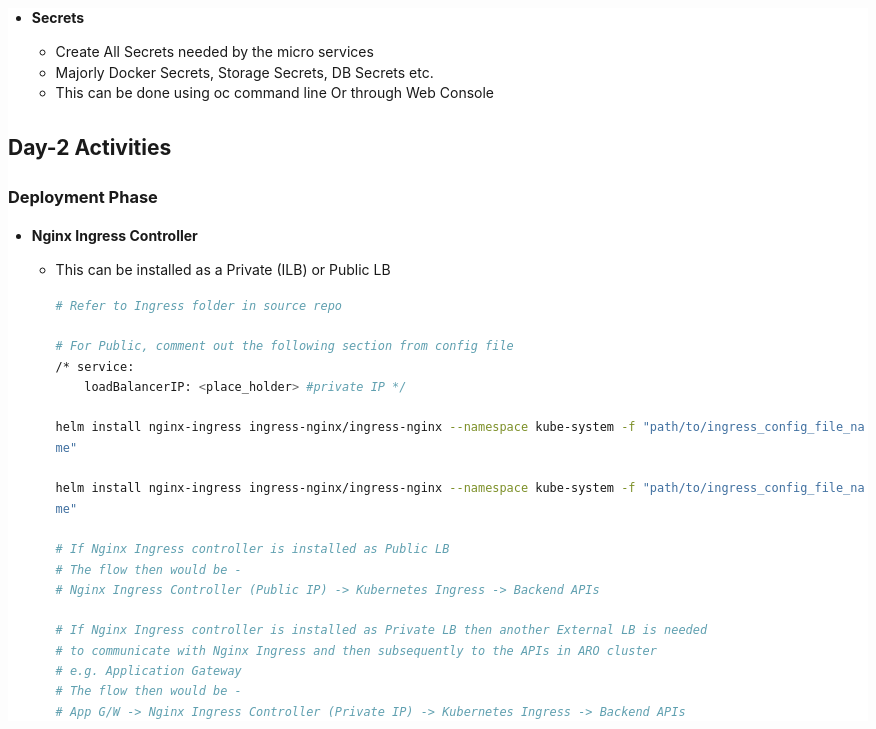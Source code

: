 - **Secrets**

  - Create All Secrets needed by the micro services
  - Majorly Docker Secrets, Storage Secrets, DB Secrets etc.
  - This can be done using oc command line Or through Web Console



## Day-2 Activities

### Deployment Phase

- **Nginx Ingress Controller**

  - This can be installed as a Private (ILB) or Public LB

    ```bash
    # Refer to Ingress folder in source repo
    
    # For Public, comment out the following section from config file
    /* service:
        loadBalancerIP: <place_holder> #private IP */
    
    helm install nginx-ingress ingress-nginx/ingress-nginx --namespace kube-system -f "path/to/ingress_config_file_name"
    
    helm install nginx-ingress ingress-nginx/ingress-nginx --namespace kube-system -f "path/to/ingress_config_file_name"
    
    # If Nginx Ingress controller is installed as Public LB
    # The flow then would be - 
    # Nginx Ingress Controller (Public IP) -> Kubernetes Ingress -> Backend APIs
    
    # If Nginx Ingress controller is installed as Private LB then another External LB is needed
    # to communicate with Nginx Ingress and then subsequently to the APIs in ARO cluster
    # e.g. Application Gateway
    # The flow then would be - 
    # App G/W -> Nginx Ingress Controller (Private IP) -> Kubernetes Ingress -> Backend APIs
    
